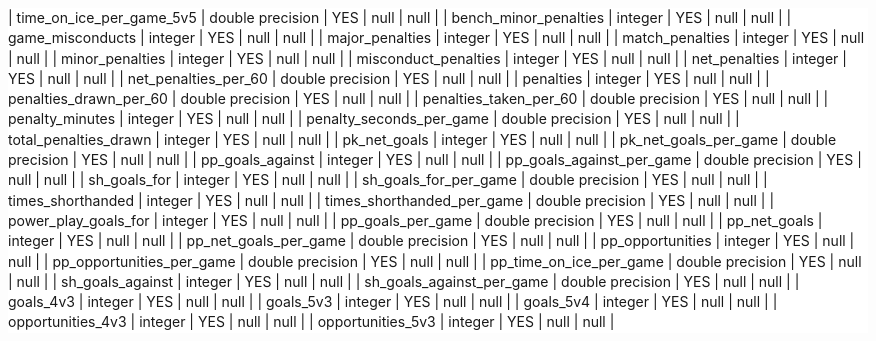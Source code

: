 | time_on_ice_per_game_5v5   | double precision | YES         | null                                       | null                     |
| bench_minor_penalties      | integer          | YES         | null                                       | null                     |
| game_misconducts           | integer          | YES         | null                                       | null                     |
| major_penalties            | integer          | YES         | null                                       | null                     |
| match_penalties            | integer          | YES         | null                                       | null                     |
| minor_penalties            | integer          | YES         | null                                       | null                     |
| misconduct_penalties       | integer          | YES         | null                                       | null                     |
| net_penalties              | integer          | YES         | null                                       | null                     |
| net_penalties_per_60       | double precision | YES         | null                                       | null                     |
| penalties                  | integer          | YES         | null                                       | null                     |
| penalties_drawn_per_60     | double precision | YES         | null                                       | null                     |
| penalties_taken_per_60     | double precision | YES         | null                                       | null                     |
| penalty_minutes            | integer          | YES         | null                                       | null                     |
| penalty_seconds_per_game   | double precision | YES         | null                                       | null                     |
| total_penalties_drawn      | integer          | YES         | null                                       | null                     |
| pk_net_goals               | integer          | YES         | null                                       | null                     |
| pk_net_goals_per_game      | double precision | YES         | null                                       | null                     |
| pp_goals_against           | integer          | YES         | null                                       | null                     |
| pp_goals_against_per_game  | double precision | YES         | null                                       | null                     |
| sh_goals_for               | integer          | YES         | null                                       | null                     |
| sh_goals_for_per_game      | double precision | YES         | null                                       | null                     |
| times_shorthanded          | integer          | YES         | null                                       | null                     |
| times_shorthanded_per_game | double precision | YES         | null                                       | null                     |
| power_play_goals_for       | integer          | YES         | null                                       | null                     |
| pp_goals_per_game          | double precision | YES         | null                                       | null                     |
| pp_net_goals               | integer          | YES         | null                                       | null                     |
| pp_net_goals_per_game      | double precision | YES         | null                                       | null                     |
| pp_opportunities           | integer          | YES         | null                                       | null                     |
| pp_opportunities_per_game  | double precision | YES         | null                                       | null                     |
| pp_time_on_ice_per_game    | double precision | YES         | null                                       | null                     |
| sh_goals_against           | integer          | YES         | null                                       | null                     |
| sh_goals_against_per_game  | double precision | YES         | null                                       | null                     |
| goals_4v3                  | integer          | YES         | null                                       | null                     |
| goals_5v3                  | integer          | YES         | null                                       | null                     |
| goals_5v4                  | integer          | YES         | null                                       | null                     |
| opportunities_4v3          | integer          | YES         | null                                       | null                     |
| opportunities_5v3          | integer          | YES         | null                                       | null                     |